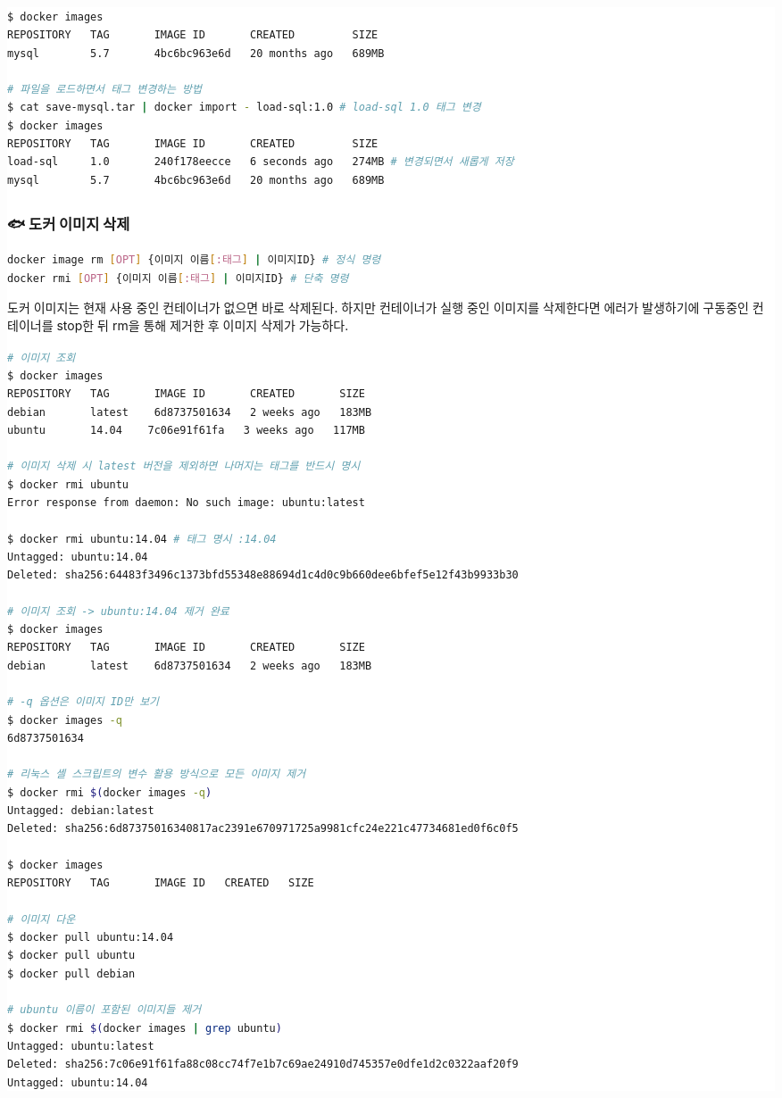 ```bash
$ docker images
REPOSITORY   TAG       IMAGE ID       CREATED         SIZE
mysql        5.7       4bc6bc963e6d   20 months ago   689MB

# 파일을 로드하면서 태그 변경하는 방법
$ cat save-mysql.tar | docker import - load-sql:1.0 # load-sql 1.0 태그 변경
$ docker images
REPOSITORY   TAG       IMAGE ID       CREATED         SIZE
load-sql     1.0       240f178eecce   6 seconds ago   274MB # 변경되면서 새롭게 저장
mysql        5.7       4bc6bc963e6d   20 months ago   689MB
```

##
### 🐟 도커 이미지 삭제
```bash
docker image rm [OPT] {이미지 이름[:태그] | 이미지ID} # 정식 명령
docker rmi [OPT] {이미지 이름[:태그] | 이미지ID} # 단축 명령
```

도커 이미지는 현재 사용 중인 컨테이너가 없으면 바로 삭제된다. 하지만 컨테이너가 실행 중인 이미지를 삭제한다면 에러가 발생하기에 구동중인 컨테이너를 stop한 뒤 rm을 통해 제거한 후 이미지 삭제가 가능하다.

```bash
# 이미지 조회
$ docker images
REPOSITORY   TAG       IMAGE ID       CREATED       SIZE
debian       latest    6d8737501634   2 weeks ago   183MB
ubuntu       14.04    7c06e91f61fa   3 weeks ago   117MB

# 이미지 삭제 시 latest 버전을 제외하면 나머지는 태그를 반드시 명시
$ docker rmi ubuntu
Error response from daemon: No such image: ubuntu:latest

$ docker rmi ubuntu:14.04 # 태그 명시 :14.04
Untagged: ubuntu:14.04
Deleted: sha256:64483f3496c1373bfd55348e88694d1c4d0c9b660dee6bfef5e12f43b9933b30

# 이미지 조회 -> ubuntu:14.04 제거 완료
$ docker images
REPOSITORY   TAG       IMAGE ID       CREATED       SIZE
debian       latest    6d8737501634   2 weeks ago   183MB

# -q 옵션은 이미지 ID만 보기
$ docker images -q
6d8737501634

# 리눅스 셸 스크립트의 변수 활용 방식으로 모든 이미지 제거
$ docker rmi $(docker images -q)
Untagged: debian:latest
Deleted: sha256:6d87375016340817ac2391e670971725a9981cfc24e221c47734681ed0f6c0f5

$ docker images
REPOSITORY   TAG       IMAGE ID   CREATED   SIZE

# 이미지 다운
$ docker pull ubuntu:14.04
$ docker pull ubuntu
$ docker pull debian

# ubuntu 이름이 포함된 이미지들 제거
$ docker rmi $(docker images | grep ubuntu)
Untagged: ubuntu:latest
Deleted: sha256:7c06e91f61fa88c08cc74f7e1b7c69ae24910d745357e0dfe1d2c0322aaf20f9
Untagged: ubuntu:14.04
```